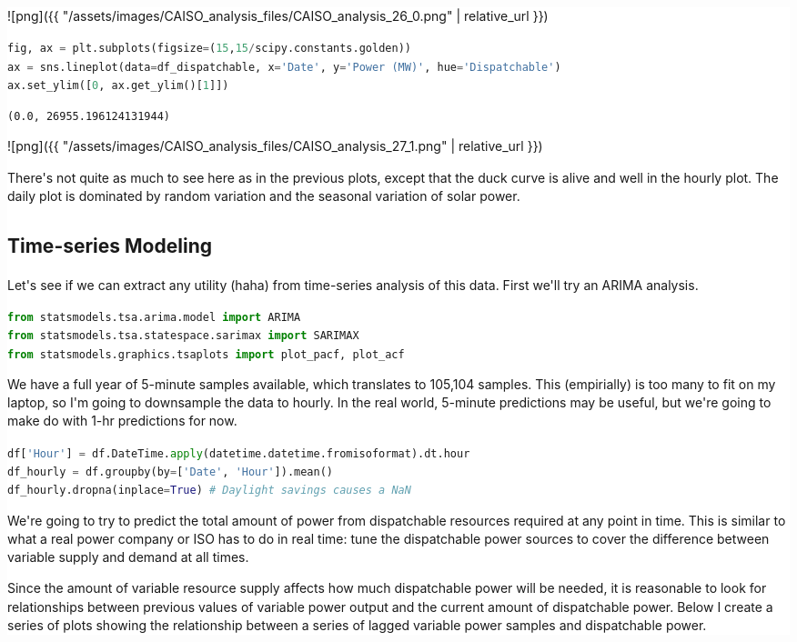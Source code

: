 
    
![png]({{ "/assets/images/CAISO_analysis_files/CAISO_analysis_26_0.png" | relative_url }})
    



```python
fig, ax = plt.subplots(figsize=(15,15/scipy.constants.golden))
ax = sns.lineplot(data=df_dispatchable, x='Date', y='Power (MW)', hue='Dispatchable')
ax.set_ylim([0, ax.get_ylim()[1]])
```




    (0.0, 26955.196124131944)




    
![png]({{ "/assets/images/CAISO_analysis_files/CAISO_analysis_27_1.png" | relative_url }})
    


There's not quite as much to see here as in the previous plots, except that the duck curve is alive and well in the hourly plot. The daily plot is dominated by random variation and the seasonal variation of solar power.

## Time-series Modeling

Let's see if we can extract any utility (haha) from time-series analysis of this data. First we'll try an ARIMA analysis.


```python
from statsmodels.tsa.arima.model import ARIMA
from statsmodels.tsa.statespace.sarimax import SARIMAX
from statsmodels.graphics.tsaplots import plot_pacf, plot_acf
```

We have a full year of 5-minute samples available, which translates to 105,104 samples. This (empirially) is too many to fit on my laptop, so I'm going to downsample the data to hourly. In the real world, 5-minute predictions may be useful, but we're going to make do with 1-hr predictions for now.


```python
df['Hour'] = df.DateTime.apply(datetime.datetime.fromisoformat).dt.hour
df_hourly = df.groupby(by=['Date', 'Hour']).mean()
df_hourly.dropna(inplace=True) # Daylight savings causes a NaN
```


We're going to try to predict the total amount of power from dispatchable resources required at any point in time. This is similar to what a real power company or ISO has to do in real time: tune the dispatchable power sources to cover the difference between variable supply and demand at all times.

Since the amount of variable resource supply affects how much dispatchable power will be needed, it is reasonable to look for relationships between previous values of variable power output and the current amount of dispatchable power. Below I create a series of plots showing the relationship between a series of lagged variable power samples and dispatchable power.
